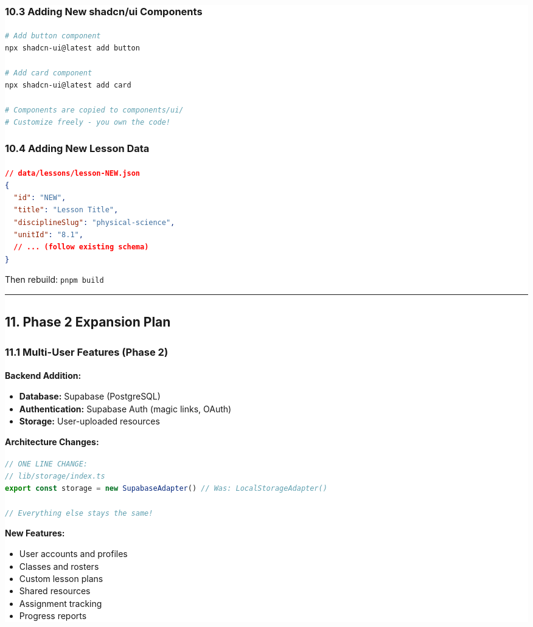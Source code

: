 ### 10.3 Adding New shadcn/ui Components

```bash
# Add button component
npx shadcn-ui@latest add button

# Add card component
npx shadcn-ui@latest add card

# Components are copied to components/ui/
# Customize freely - you own the code!
```

### 10.4 Adding New Lesson Data

```json
// data/lessons/lesson-NEW.json
{
  "id": "NEW",
  "title": "Lesson Title",
  "disciplineSlug": "physical-science",
  "unitId": "8.1",
  // ... (follow existing schema)
}
```

Then rebuild: `pnpm build`

---

## 11. Phase 2 Expansion Plan

### 11.1 Multi-User Features (Phase 2)

**Backend Addition:**
- **Database:** Supabase (PostgreSQL)
- **Authentication:** Supabase Auth (magic links, OAuth)
- **Storage:** User-uploaded resources

**Architecture Changes:**
```typescript
// ONE LINE CHANGE:
// lib/storage/index.ts
export const storage = new SupabaseAdapter() // Was: LocalStorageAdapter()

// Everything else stays the same!
```

**New Features:**
- User accounts and profiles
- Classes and rosters
- Custom lesson plans
- Shared resources
- Assignment tracking
- Progress reports
